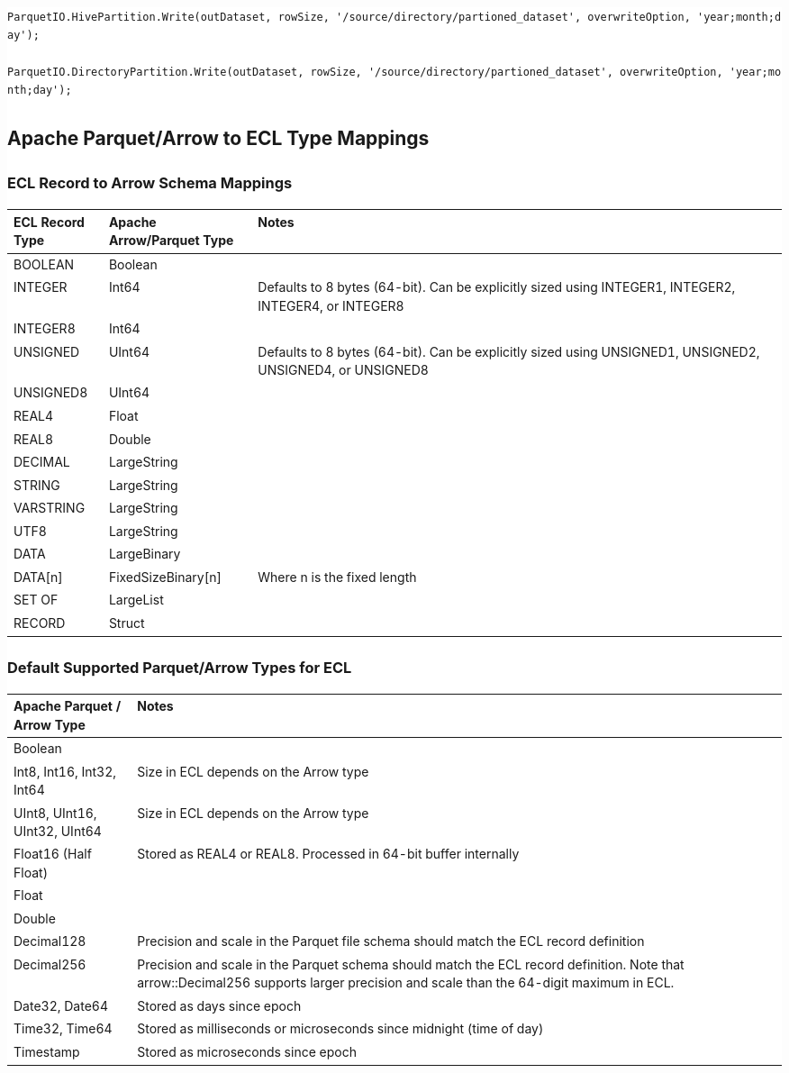 ```
ParquetIO.HivePartition.Write(outDataset, rowSize, '/source/directory/partioned_dataset', overwriteOption, 'year;month;day');

ParquetIO.DirectoryPartition.Write(outDataset, rowSize, '/source/directory/partioned_dataset', overwriteOption, 'year;month;day');
```

## Apache Parquet/Arrow to ECL Type Mappings
### ECL Record to Arrow Schema Mappings

| ECL Record Type | Apache Arrow/Parquet Type | Notes |
|:----------------|:--------------------------|:------|
| BOOLEAN         | Boolean                   |       |
| INTEGER         | Int64                     | Defaults to 8 bytes (64-bit). Can be explicitly sized using INTEGER1, INTEGER2, INTEGER4, or INTEGER8 |
| INTEGER8        | Int64                     |       |
| UNSIGNED        | UInt64                    | Defaults to 8 bytes (64-bit). Can be explicitly sized using UNSIGNED1, UNSIGNED2, UNSIGNED4, or UNSIGNED8 |
| UNSIGNED8       | UInt64                    |       |
| REAL4           | Float                     |       |
| REAL8           | Double                    |       |
| DECIMAL         | LargeString               |       |
| STRING          | LargeString               |       |
| VARSTRING       | LargeString               |       |
| UTF8            | LargeString               |       |
| DATA            | LargeBinary               |       |
| DATA[n]         | FixedSizeBinary[n]        | Where n is the fixed length |
| SET OF          | LargeList                 |       |
| RECORD          | Struct                    |       |


### Default Supported Parquet/Arrow Types for ECL

| Apache Parquet / Arrow Type   | Notes |
|:------------------------------|:------|
| Boolean                       |       |
| Int8, Int16, Int32, Int64     | Size in ECL depends on the Arrow type |
| UInt8, UInt16, UInt32, UInt64 | Size in ECL depends on the Arrow type |
| Float16 (Half Float)          | Stored as REAL4 or REAL8. Processed in 64-bit buffer internally  |
| Float                         |       |
| Double                        |       |
| Decimal128                    | Precision and scale in the Parquet file schema should match the ECL record definition|
| Decimal256                    | Precision and scale in the Parquet schema should match the ECL record definition. Note that arrow::Decimal256 supports larger precision and scale than the 64-digit maximum in ECL. |
| Date32, Date64                | Stored as days since epoch |
| Time32, Time64                | Stored as milliseconds or microseconds since midnight (time of day) |
| Timestamp                     | Stored as microseconds since epoch |